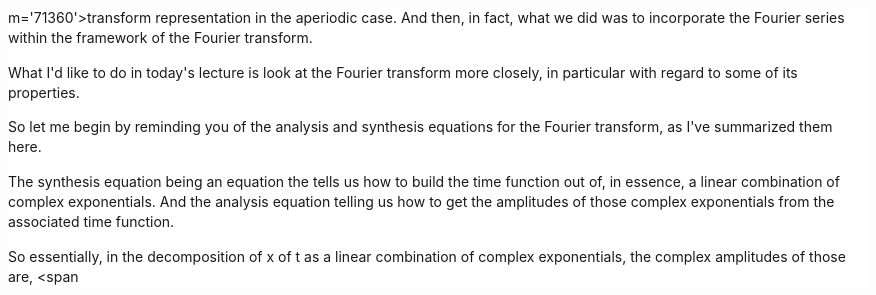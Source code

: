   m='71360'>transform</span> <span m='72280'>representation</span> <span
  m='73050'>in</span> <span m='73110'>the aperiodic</span> <span
  m='73920'>case.</span> <span m='74950'>And</span> <span m='75110'>then,</span>
  <span m='75270'>in</span> <span m='75370'>fact,</span> <span
  m='75950'>what</span> <span m='76120'>we</span> <span m='76260'>did</span>
  <span m='76670'>was</span> <span m='77490'>to</span> <span
  m='77630'>incorporate</span> <span m='78570'>the</span> <span
  m='78850'>Fourier</span> <span m='79340'>series</span> <span
  m='80690'>within</span> <span m='81490'>the</span> <span
  m='81590'>framework</span> <span m='82200'>of</span> <span
  m='82290'>the</span> <span m='82360'>Fourier</span> <span
  m='82790'>transform.</span> </p><p><span m='85480'>What</span> <span
  m='85620'>I'd</span> <span m='85700'>like</span> <span m='85880'>to</span>
  <span m='85980'>do</span> <span m='86330'>in</span> <span
  m='86580'>today's</span> <span m='86940'>lecture</span> <span
  m='87480'>is</span> <span m='88100'>look</span> <span m='88430'>at</span>
  <span m='88570'>the</span> <span m='88770'>Fourier</span> <span
  m='89350'>transform</span> <span m='90420'>more</span> <span
  m='90650'>closely,</span> <span m='91760'>in</span> <span
  m='91920'>particular</span> <span m='92580'>with</span> <span
  m='92780'>regard</span> <span m='93250'>to</span> <span m='93420'>some</span>
  <span m='93620'>of</span> <span m='93770'>its</span> <span
  m='93920'>properties.</span> </p><p><span m='95050'>So</span> <span
  m='95760'>let</span> <span m='95910'>me</span> <span m='96030'>begin</span>
  <span m='96490'>by</span> <span m='96870'>reminding</span> <span
  m='97470'>you</span> <span m='97860'>of</span> <span m='98260'>the</span>
  <span m='98440'>analysis</span> <span m='99230'>and</span> <span
  m='99460'>synthesis</span> <span m='99990'>equations</span> <span
  m='100530'>for</span> <span m='100610'>the</span> <span
  m='100700'>Fourier</span> <span m='101140'>transform,</span> <span
  m='102500'>as</span> <span m='102890'>I've</span> <span
  m='103020'>summarized</span> <span m='103640'>them</span> <span
  m='103780'>here.</span> </p><p><span m='105350'>The</span> <span
  m='105710'>synthesis</span> <span m='106290'>equation</span> <span
  m='106950'>being</span> <span m='107480'>an</span> <span
  m='107590'>equation</span> <span m='108170'>the</span> <span
  m='108280'>tells</span> <span m='108680'>us</span> <span m='109300'>how</span>
  <span m='109550'>to</span> <span m='109650'>build</span> <span
  m='110440'>the</span> <span m='110920'>time</span> <span
  m='111220'>function</span> <span m='112390'>out</span> <span
  m='112620'>of,</span> <span m='112960'>in</span> <span
  m='113160'>essence,</span> <span m='113580'>a</span> <span
  m='113650'>linear</span> <span m='113970'>combination</span> <span
  m='114810'>of</span> <span m='114940'>complex</span> <span
  m='115490'>exponentials.</span> <span m='117060'>And</span> <span
  m='117780'>the</span> <span m='117950'>analysis</span> <span
  m='118500'>equation</span> <span m='119530'>telling</span> <span
  m='119960'>us</span> <span m='120410'>how</span> <span m='120610'>to</span>
  <span m='120690'>get</span> <span m='121170'>the</span> <span
  m='121390'>amplitudes</span> <span m='122280'>of</span> <span
  m='122440'>those</span> <span m='122680'>complex</span> <span
  m='123200'>exponentials</span> <span m='124570'>from</span> <span
  m='125340'>the</span> <span m='125820'>associated</span> <span
  m='126520'>time</span> <span m='126810'>function.</span> </p><p><span
  m='127970'>So</span> <span m='128250'>essentially,</span> <span
  m='129360'>in</span> <span m='129550'>the</span> <span
  m='129650'>decomposition</span> <span m='130699'>of</span> <span
  m='130850'>x</span> <span m='131110'>of</span> <span m='131230'>t</span> <span
  m='132130'>as</span> <span m='132300'>a</span> <span m='132360'>linear</span>
  <span m='132740'>combination</span> <span m='133380'>of</span> <span
  m='133460'>complex</span> <span m='134010'>exponentials,</span> <span
  m='135430'>the</span> <span m='135710'>complex</span> <span
  m='136270'>amplitudes</span> <span m='136990'>of</span> <span
  m='137090'>those</span> <span m='137560'>are,</span> <span
